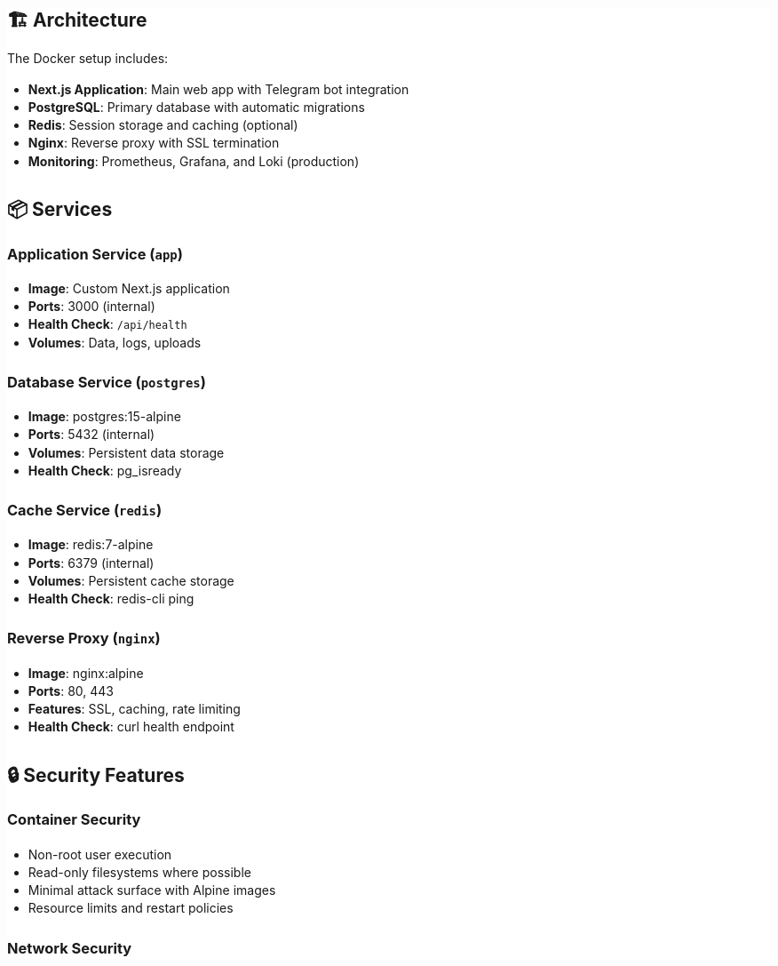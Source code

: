 ## 🏗️ Architecture

The Docker setup includes:

- **Next.js Application**: Main web app with Telegram bot integration
- **PostgreSQL**: Primary database with automatic migrations
- **Redis**: Session storage and caching (optional)
- **Nginx**: Reverse proxy with SSL termination
- **Monitoring**: Prometheus, Grafana, and Loki (production)

## 📦 Services

### Application Service (`app`)

- **Image**: Custom Next.js application
- **Ports**: 3000 (internal)
- **Health Check**: `/api/health`
- **Volumes**: Data, logs, uploads

### Database Service (`postgres`)

- **Image**: postgres:15-alpine
- **Ports**: 5432 (internal)
- **Volumes**: Persistent data storage
- **Health Check**: pg_isready

### Cache Service (`redis`)

- **Image**: redis:7-alpine  
- **Ports**: 6379 (internal)
- **Volumes**: Persistent cache storage
- **Health Check**: redis-cli ping

### Reverse Proxy (`nginx`)

- **Image**: nginx:alpine
- **Ports**: 80, 443
- **Features**: SSL, caching, rate limiting
- **Health Check**: curl health endpoint

## 🔒 Security Features

### Container Security

- Non-root user execution
- Read-only filesystems where possible
- Minimal attack surface with Alpine images
- Resource limits and restart policies

### Network Security
